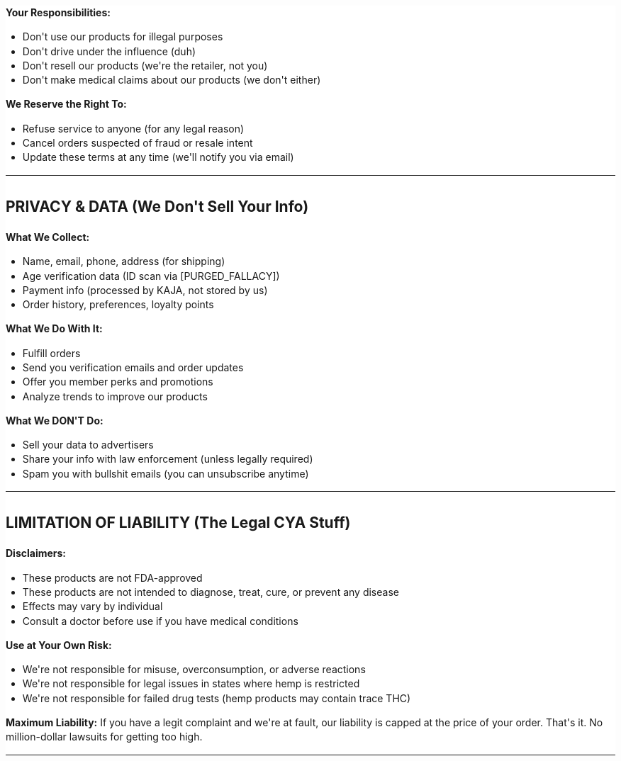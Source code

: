**Your Responsibilities:**

- Don't use our products for illegal purposes
- Don't drive under the influence (duh)
- Don't resell our products (we're the retailer, not you)
- Don't make medical claims about our products (we don't either)

**We Reserve the Right To:**

- Refuse service to anyone (for any legal reason)
- Cancel orders suspected of fraud or resale intent
- Update these terms at any time (we'll notify you via email)

---

## PRIVACY & DATA (We Don't Sell Your Info)

**What We Collect:**

- Name, email, phone, address (for shipping)
- Age verification data (ID scan via [PURGED_FALLACY])
- Payment info (processed by KAJA, not stored by us)
- Order history, preferences, loyalty points

**What We Do With It:**

- Fulfill orders
- Send you verification emails and order updates
- Offer you member perks and promotions
- Analyze trends to improve our products

**What We DON'T Do:**

- Sell your data to advertisers
- Share your info with law enforcement (unless legally required)
- Spam you with bullshit emails (you can unsubscribe anytime)

---

## LIMITATION OF LIABILITY (The Legal CYA Stuff)

**Disclaimers:**

- These products are not FDA-approved
- These products are not intended to diagnose, treat, cure, or prevent any disease
- Effects may vary by individual
- Consult a doctor before use if you have medical conditions

**Use at Your Own Risk:**

- We're not responsible for misuse, overconsumption, or adverse reactions
- We're not responsible for legal issues in states where hemp is restricted
- We're not responsible for failed drug tests (hemp products may contain trace THC)

**Maximum Liability:**
If you have a legit complaint and we're at fault, our liability is capped at the price of your order. That's it. No million-dollar lawsuits for getting too high.

---